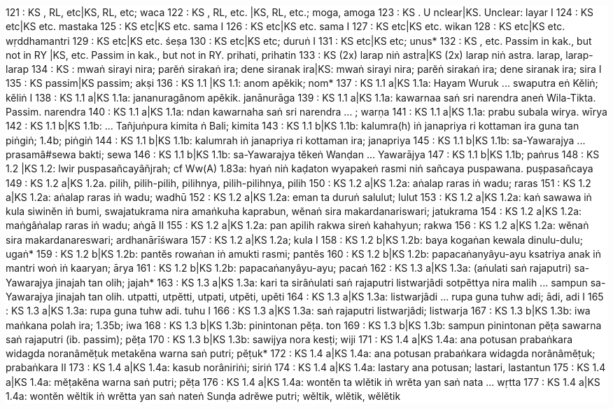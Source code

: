 121 : KS , RL,  etc|KS, RL, etc;  waca
122 : KS , RL, etc. |KS, RL, etc.;  moga, amoga
123 : KS . U nclear|KS. Unclear:  layar I
124 : KS  etc|KS etc.  mastaka
125 : KS  etc|KS etc.  sama I
126 : KS  etc|KS etc.  sama I
127 : KS  etc|KS etc.  wikan
128 : KS  etc|KS etc.  wṛddhamantri
129 : KS  etc|KS etc.  śeṣa
130 : KS  etc|KS etc;  duruṅ I
131 : KS  etc|KS etc;  unus*
132 : KS , etc. Passim in kak., but not in RY |KS, etc. Passim in kak., but not in RY.  prihati, prihatin
133 : KS (2x) larap niṅ  astra|KS (2x) larap niṅ astra.  larap, larap-larap
134 : KS : mwaṅ sirayi nira; parĕṅ sirakaṅ ira; dene siranak  ira|KS: mwaṅ sirayi nira; parĕṅ sirakaṅ ira; dene siranak ira;  sira I
135 : KS  passim|KS passim;  akṣi
136 : KS 1.1 |KS 1.1: anom apĕkik;  nom*
137 : KS 1.1 a|KS 1.1a: Hayam Wuruk ... swaputra eṅ Kĕliṅ;  kĕliṅ I
138 : KS 1.1 a|KS 1.1a: jananuragânom apĕkik.  janānurāga
139 : KS 1.1 a|KS 1.1a: kawarnaa saṅ sri narendra aneṅ Wila-Tikta. Passim.  narendra
140 : KS 1.1 a|KS 1.1a: ndan kawarnaha saṅ sri narendra ... ;  warṇa
141 : KS 1.1 a|KS 1.1a: prabu subala wirya.  wīrya
142 : KS 1.1 b|KS 1.1b: ... Tañjuṅpura kimita ṅ Bali;  kimita
143 : KS 1.1 b|KS 1.1b: kalumra(h) iṅ janapriya ri kottaman ira guna tan piṅgiṅ; 1.4b;  piṅgiṅ
144 : KS 1.1 b|KS 1.1b: kalumrah iṅ janapriya ri kottaman ira;  janapriya
145 : KS 1.1 b|KS 1.1b: sa-Yawarajya ... prasamâ#sewa bakti;  sewa
146 : KS 1.1 b|KS 1.1b: sa-Yawarajya tĕkeṅ Wanḍan ...  Yawarājya
147 : KS 1.1 b|KS 1.1b;  paṅrus
148 : KS 1.2 |KS 1.2: lwir puspasañcayâñjrah; cf Ww(A) 1.83a: hyaṅ niṅ kaḍaton wyapakeṅ rasmi niṅ sañcaya puspawana.  puṣpasañcaya
149 : KS 1.2 a|KS 1.2a.  pilih, pilih-pilih, pilihnya, pilih-pilihnya, pilih
150 : KS 1.2 a|KS 1.2a: aṅalap raras iṅ wadu;  raras
151 : KS 1.2 a|KS 1.2a: aṅalap raras iṅ wadu;  wadhū
152 : KS 1.2 a|KS 1.2a: eman ta duruṅ salulut;  lulut
153 : KS 1.2 a|KS 1.2a: kaṅ sawawa iṅ kula siwinĕn iṅ bumi, swajatukrama nira amaṅkuha kaprabun, wĕnaṅ sira makardanariswari;  jatukrama
154 : KS 1.2 a|KS 1.2a: maṅgâṅalap raras iṅ wadu;  aṅgā II
155 : KS 1.2 a|KS 1.2a: pan apilih rakwa sireṅ kahahyun;  rakwa
156 : KS 1.2 a|KS 1.2a: wĕnaṅ sira makardanareswari;  ardhanārīśwara
157 : KS 1.2 a|KS 1.2a;  kula I
158 : KS 1.2 b|KS 1.2b: baya kogaṅan kewala dinulu-dulu;  ugaṅ*
159 : KS 1.2 b|KS 1.2b: pantĕs rowaṅan iṅ amukti rasmi;  pantĕs
160 : KS 1.2 b|KS 1.2b: papacaṅanyâyu-ayu ksatriya anak iṅ mantri woṅ iṅ kaaryan;  ārya
161 : KS 1.2 b|KS 1.2b: papacaṅanyâyu-ayu;  pacaṅ
162 : KS 1.3 a|KS 1.3a: (aṅulati saṅ rajaputri) sa- Yawarajya jinajah tan olih;  jajah*
163 : KS 1.3 a|KS 1.3a: kari ta sirâṅulati saṅ rajaputri listwarjâdi sotpĕttya nira malih ... sampun sa-Yawarajya jinajah tan olih.  utpatti, utpĕtti, utpati, utpĕti, upĕti
164 : KS 1.3 a|KS 1.3a: listwarjâdi ... rupa guna tuhw adi;  ādi, adi I
165 : KS 1.3 a|KS 1.3a: rupa guna tuhw adi.  tuhu I
166 : KS 1.3 a|KS 1.3a: saṅ rajaputri listwarjâdi;  listwarja
167 : KS 1.3 b|KS 1.3b: iwa maṅkana polah ira; 1.35b;  iwa
168 : KS 1.3 b|KS 1.3b: pinintonan pĕṭa.  ton
169 : KS 1.3 b|KS 1.3b: sampun pinintonan pĕṭa sawarna saṅ rajaputri (ib. passim);  pĕṭa
170 : KS 1.3 b|KS 1.3b: sawijya nora kesṭi;  wiji
171 : KS 1.4 a|KS 1.4a: ana potusan prabaṅkara widagda noranâmĕṭuk metakĕna warna saṅ putri;  pĕṭuk*
172 : KS 1.4 a|KS 1.4a: ana potusan prabaṅkara widagda norânâmĕṭuk;  prabaṅkara II
173 : KS 1.4 a|KS 1.4a: kasub norâniriṅi;  siriṅ
174 : KS 1.4 a|KS 1.4a: lastary ana potusan;  lastari, lastantun
175 : KS 1.4 a|KS 1.4a: mĕṭakĕna warna saṅ putri;  pĕṭa
176 : KS 1.4 a|KS 1.4a: wontĕn ta wlĕtik iṅ wrĕta yan saṅ nata ...  wṛtta
177 : KS 1.4 a|KS 1.4a: wontĕn wĕltik iṅ wrĕtta yan saṅ nateṅ Sunḍa adrĕwe putri;  wĕltik, wlĕtik, wĕlĕtik